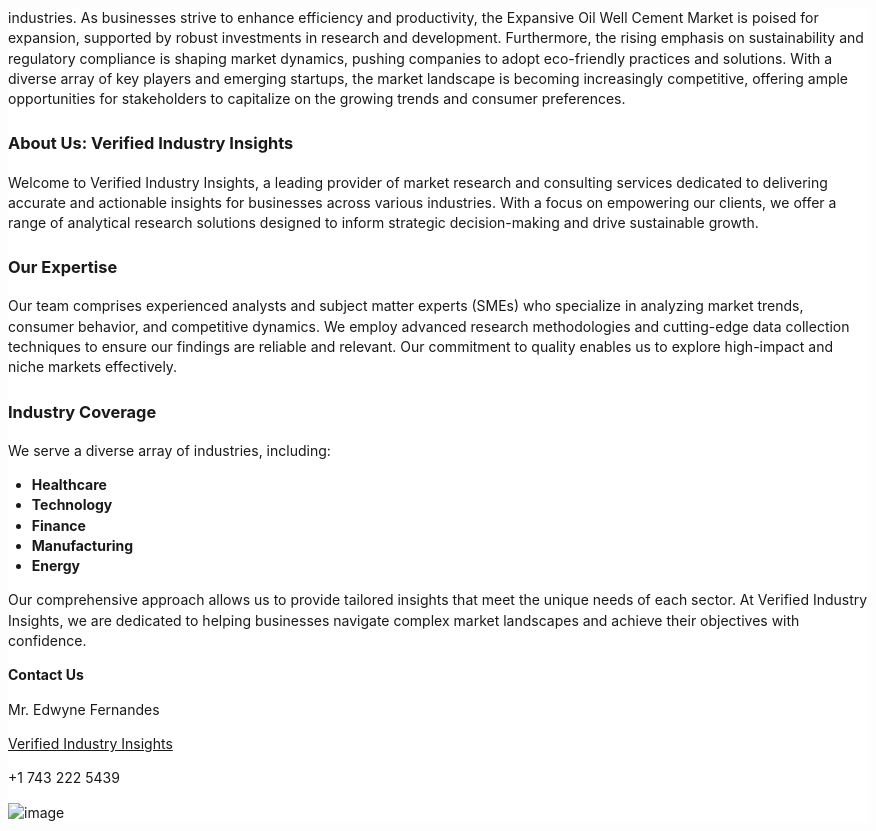 industries. As businesses strive to enhance efficiency and productivity, the Expansive Oil Well Cement Market is poised for expansion, supported by robust investments in research and development. Furthermore, the rising emphasis on sustainability and regulatory compliance is shaping market dynamics, pushing companies to adopt eco-friendly practices and solutions. With a diverse array of key players and emerging startups, the market landscape is becoming increasingly competitive, offering ample opportunities for stakeholders to capitalize on the growing trends and consumer preferences.</p><h3>About Us: Verified Industry Insights</h3><p>Welcome to Verified Industry Insights, a leading provider of market research and consulting services dedicated to delivering accurate and actionable insights for businesses across various industries. With a focus on empowering our clients, we offer a range of analytical research solutions designed to inform strategic decision-making and drive sustainable growth.</p><h3>Our Expertise</h3><p>Our team comprises experienced analysts and subject matter experts (SMEs) who specialize in analyzing market trends, consumer behavior, and competitive dynamics. We employ advanced research methodologies and cutting-edge data collection techniques to ensure our findings are reliable and relevant. Our commitment to quality enables us to explore high-impact and niche markets effectively.</p><h3>Industry Coverage</h3><p>We serve a diverse array of industries, including:</p><ul><li><strong>Healthcare</strong></li><li><strong>Technology</strong></li><li><strong>Finance</strong></li><li><strong>Manufacturing</strong></li><li><strong>Energy</strong></li></ul><p>Our comprehensive approach allows us to provide tailored insights that meet the unique needs of each sector. At Verified Industry Insights, we are dedicated to helping businesses navigate complex market landscapes and achieve their objectives with confidence.</p><p><strong>Contact Us</strong></p><p>Mr. Edwyne Fernandes</p><p><a href="https://www.verifiedindustryinsights.com/">Verified Industry Insights</a></p><p>+1 743 222 5439</p>
![image](https://github.com/user-attachments/assets/8ff2e5a2-adf6-46ca-be09-8a1edc49bb33)
